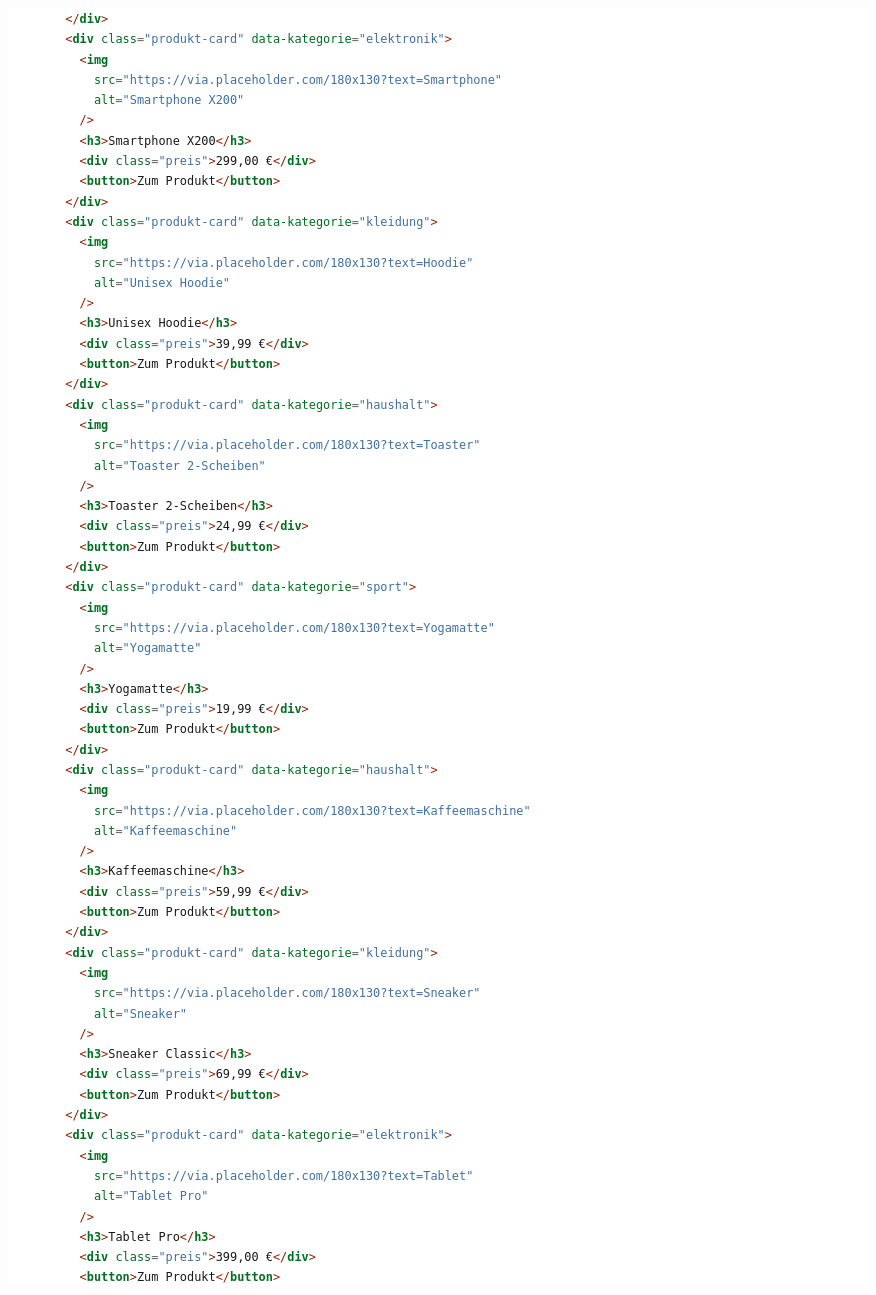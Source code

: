 ```html
        </div>
        <div class="produkt-card" data-kategorie="elektronik">
          <img
            src="https://via.placeholder.com/180x130?text=Smartphone"
            alt="Smartphone X200"
          />
          <h3>Smartphone X200</h3>
          <div class="preis">299,00 €</div>
          <button>Zum Produkt</button>
        </div>
        <div class="produkt-card" data-kategorie="kleidung">
          <img
            src="https://via.placeholder.com/180x130?text=Hoodie"
            alt="Unisex Hoodie"
          />
          <h3>Unisex Hoodie</h3>
          <div class="preis">39,99 €</div>
          <button>Zum Produkt</button>
        </div>
        <div class="produkt-card" data-kategorie="haushalt">
          <img
            src="https://via.placeholder.com/180x130?text=Toaster"
            alt="Toaster 2-Scheiben"
          />
          <h3>Toaster 2-Scheiben</h3>
          <div class="preis">24,99 €</div>
          <button>Zum Produkt</button>
        </div>
        <div class="produkt-card" data-kategorie="sport">
          <img
            src="https://via.placeholder.com/180x130?text=Yogamatte"
            alt="Yogamatte"
          />
          <h3>Yogamatte</h3>
          <div class="preis">19,99 €</div>
          <button>Zum Produkt</button>
        </div>
        <div class="produkt-card" data-kategorie="haushalt">
          <img
            src="https://via.placeholder.com/180x130?text=Kaffeemaschine"
            alt="Kaffeemaschine"
          />
          <h3>Kaffeemaschine</h3>
          <div class="preis">59,99 €</div>
          <button>Zum Produkt</button>
        </div>
        <div class="produkt-card" data-kategorie="kleidung">
          <img
            src="https://via.placeholder.com/180x130?text=Sneaker"
            alt="Sneaker"
          />
          <h3>Sneaker Classic</h3>
          <div class="preis">69,99 €</div>
          <button>Zum Produkt</button>
        </div>
        <div class="produkt-card" data-kategorie="elektronik">
          <img
            src="https://via.placeholder.com/180x130?text=Tablet"
            alt="Tablet Pro"
          />
          <h3>Tablet Pro</h3>
          <div class="preis">399,00 €</div>
          <button>Zum Produkt</button>
```